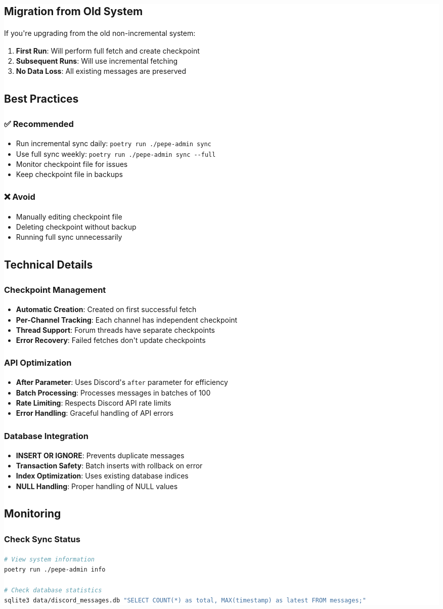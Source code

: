 ## Migration from Old System

If you're upgrading from the old non-incremental system:

1. **First Run**: Will perform full fetch and create checkpoint
2. **Subsequent Runs**: Will use incremental fetching
3. **No Data Loss**: All existing messages are preserved

## Best Practices

### ✅ **Recommended**
- Run incremental sync daily: `poetry run ./pepe-admin sync`
- Use full sync weekly: `poetry run ./pepe-admin sync --full`
- Monitor checkpoint file for issues
- Keep checkpoint file in backups

### ❌ **Avoid**
- Manually editing checkpoint file
- Deleting checkpoint without backup
- Running full sync unnecessarily

## Technical Details

### Checkpoint Management
- **Automatic Creation**: Created on first successful fetch
- **Per-Channel Tracking**: Each channel has independent checkpoint
- **Thread Support**: Forum threads have separate checkpoints
- **Error Recovery**: Failed fetches don't update checkpoints

### API Optimization
- **After Parameter**: Uses Discord's `after` parameter for efficiency
- **Batch Processing**: Processes messages in batches of 100
- **Rate Limiting**: Respects Discord API rate limits
- **Error Handling**: Graceful handling of API errors

### Database Integration
- **INSERT OR IGNORE**: Prevents duplicate messages
- **Transaction Safety**: Batch inserts with rollback on error
- **Index Optimization**: Uses existing database indices
- **NULL Handling**: Proper handling of NULL values

## Monitoring

### Check Sync Status
```bash
# View system information
poetry run ./pepe-admin info

# Check database statistics
sqlite3 data/discord_messages.db "SELECT COUNT(*) as total, MAX(timestamp) as latest FROM messages;"
```
